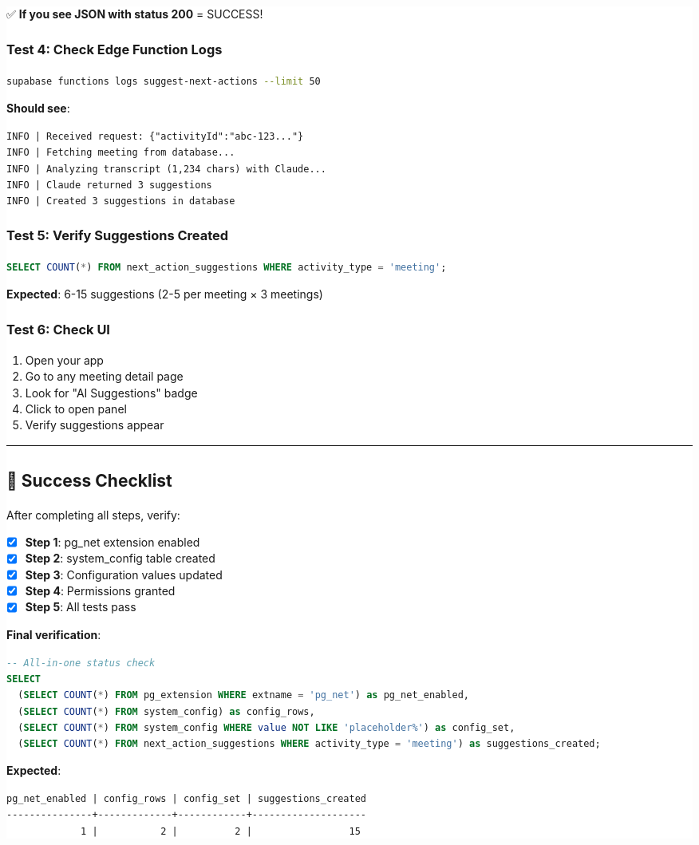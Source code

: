 ✅ **If you see JSON with status 200** = SUCCESS!

### Test 4: Check Edge Function Logs
```bash
supabase functions logs suggest-next-actions --limit 50
```

**Should see**:
```
INFO | Received request: {"activityId":"abc-123..."}
INFO | Fetching meeting from database...
INFO | Analyzing transcript (1,234 chars) with Claude...
INFO | Claude returned 3 suggestions
INFO | Created 3 suggestions in database
```

### Test 5: Verify Suggestions Created
```sql
SELECT COUNT(*) FROM next_action_suggestions WHERE activity_type = 'meeting';
```

**Expected**: 6-15 suggestions (2-5 per meeting × 3 meetings)

### Test 6: Check UI
1. Open your app
2. Go to any meeting detail page
3. Look for "AI Suggestions" badge
4. Click to open panel
5. Verify suggestions appear

---

## 🎉 Success Checklist

After completing all steps, verify:

- [x] **Step 1**: pg_net extension enabled
- [x] **Step 2**: system_config table created
- [x] **Step 3**: Configuration values updated
- [x] **Step 4**: Permissions granted
- [x] **Step 5**: All tests pass

**Final verification**:
```sql
-- All-in-one status check
SELECT
  (SELECT COUNT(*) FROM pg_extension WHERE extname = 'pg_net') as pg_net_enabled,
  (SELECT COUNT(*) FROM system_config) as config_rows,
  (SELECT COUNT(*) FROM system_config WHERE value NOT LIKE 'placeholder%') as config_set,
  (SELECT COUNT(*) FROM next_action_suggestions WHERE activity_type = 'meeting') as suggestions_created;
```

**Expected**:
```
pg_net_enabled | config_rows | config_set | suggestions_created
---------------+-------------+------------+--------------------
             1 |           2 |          2 |                 15
```
